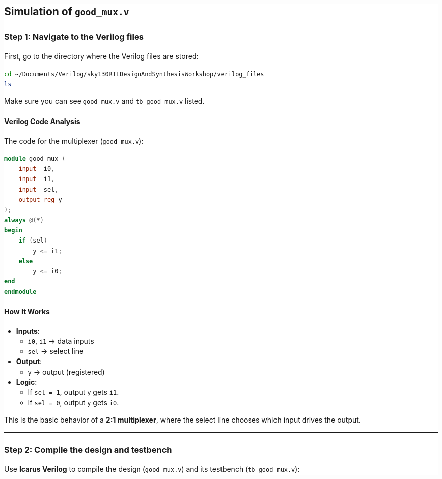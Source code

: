 
## Simulation of `good_mux.v`

### Step 1: Navigate to the Verilog files

First, go to the directory where the Verilog files are stored:

```bash
cd ~/Documents/Verilog/sky130RTLDesignAndSynthesisWorkshop/verilog_files  
ls  
```

Make sure you can see `good_mux.v` and `tb_good_mux.v` listed.

#### Verilog Code Analysis

The code for the multiplexer (`good_mux.v`):

```verilog
module good_mux (
    input  i0, 
    input  i1, 
    input  sel, 
    output reg y
);
always @(*)
begin
    if (sel)
        y <= i1;
    else 
        y <= i0;
end
endmodule
```

#### How It Works
- **Inputs**:  
  - `i0`, `i1` → data inputs  
  - `sel` → select line  
- **Output**:  
  - `y` → output (registered)  
- **Logic**:  
  - If `sel = 1`, output `y` gets `i1`.  
  - If `sel = 0`, output `y` gets `i0`.  

This is the basic behavior of a **2:1 multiplexer**, where the select line chooses which input drives the output.


---

### Step 2: Compile the design and testbench

Use **Icarus Verilog** to compile the design (`good_mux.v`) and its testbench (`tb_good_mux.v`):
